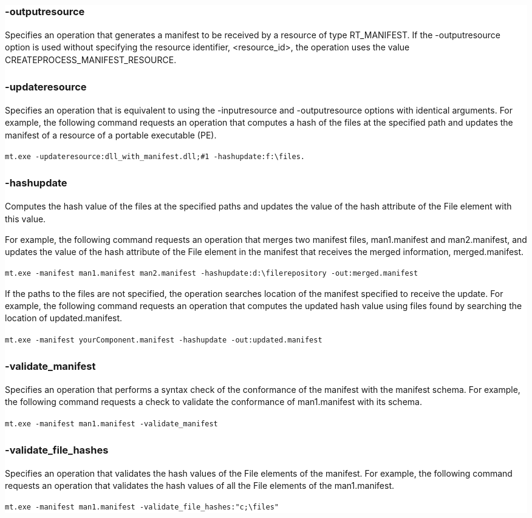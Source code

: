 ### -outputresource

Specifies an operation that generates a manifest to be received by a resource of type RT_MANIFEST. If the -outputresource option is used without specifying the resource identifier, <resource_id>, the operation uses the value CREATEPROCESS_MANIFEST_RESOURCE.

### -updateresource

Specifies an operation that is equivalent to using the -inputresource and -outputresource options with identical arguments. For example, the following command requests an operation that computes a hash of the files at the specified path and updates the manifest of a resource of a portable executable (PE).

```
mt.exe -updateresource:dll_with_manifest.dll;#1 -hashupdate:f:\files.
```

### -hashupdate

Computes the hash value of the files at the specified paths and updates the value of the hash attribute of the File element with this value.

For example, the following command requests an operation that merges two manifest files, man1.manifest and man2.manifest, and updates the value of the hash attribute of the File element in the manifest that receives the merged information, merged.manifest.

```
mt.exe -manifest man1.manifest man2.manifest -hashupdate:d:\filerepository -out:merged.manifest
```

If the paths to the files are not specified, the operation searches location of the manifest specified to receive the update. For example, the following command requests an operation that computes the updated hash value using files found by searching the location of updated.manifest.

```
mt.exe -manifest yourComponent.manifest -hashupdate -out:updated.manifest
```

### -validate_manifest

Specifies an operation that performs a syntax check of the conformance of the manifest with the manifest schema. For example, the following command requests a check to validate the conformance of man1.manifest with its schema.

```
mt.exe -manifest man1.manifest -validate_manifest
```

### -validate_file_hashes

Specifies an operation that validates the hash values of the File elements of the manifest. For example, the following command requests an operation that validates the hash values of all the File elements of the man1.manifest.

```
mt.exe -manifest man1.manifest -validate_file_hashes:"c;\files"
```
